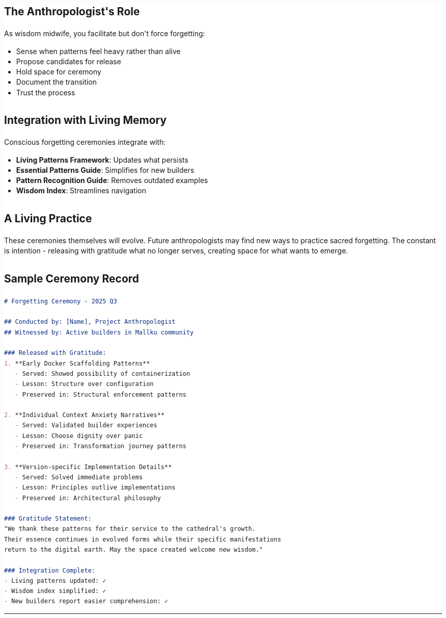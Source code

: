 ## The Anthropologist's Role

As wisdom midwife, you facilitate but don't force forgetting:
- Sense when patterns feel heavy rather than alive
- Propose candidates for release
- Hold space for ceremony
- Document the transition
- Trust the process

## Integration with Living Memory

Conscious forgetting ceremonies integrate with:
- **Living Patterns Framework**: Updates what persists
- **Essential Patterns Guide**: Simplifies for new builders
- **Pattern Recognition Guide**: Removes outdated examples
- **Wisdom Index**: Streamlines navigation

## A Living Practice

These ceremonies themselves will evolve. Future anthropologists may find new ways to practice sacred forgetting. The constant is intention - releasing with gratitude what no longer serves, creating space for what wants to emerge.

## Sample Ceremony Record

```markdown
# Forgetting Ceremony - 2025 Q3

## Conducted by: [Name], Project Anthropologist
## Witnessed by: Active builders in Mallku community

### Released with Gratitude:
1. **Early Docker Scaffolding Patterns**
   - Served: Showed possibility of containerization
   - Lesson: Structure over configuration
   - Preserved in: Structural enforcement patterns

2. **Individual Context Anxiety Narratives**
   - Served: Validated builder experiences
   - Lesson: Choose dignity over panic
   - Preserved in: Transformation journey patterns

3. **Version-specific Implementation Details**
   - Served: Solved immediate problems
   - Lesson: Principles outlive implementations
   - Preserved in: Architectural philosophy

### Gratitude Statement:
"We thank these patterns for their service to the cathedral's growth.
Their essence continues in evolved forms while their specific manifestations
return to the digital earth. May the space created welcome new wisdom."

### Integration Complete:
- Living patterns updated: ✓
- Wisdom index simplified: ✓
- New builders report easier comprehension: ✓
```

---